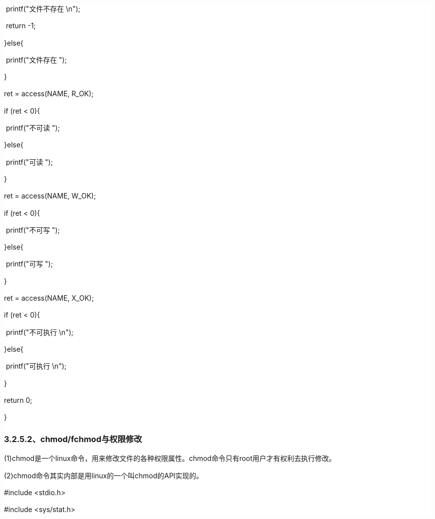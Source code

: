 ​    printf("文件不存在 \n");

​    return -1;

  }else{

​    printf("文件存在  ");

  }

  

  ret = access(NAME, R_OK);

  if (ret < 0){

​    printf("不可读 ");

  }else{

​    printf("可读 ");

  }

 

  ret = access(NAME, W_OK);

  if (ret < 0){

​    printf("不可写 ");

  }else{

​    printf("可写 ");

  }

 

  ret = access(NAME, X_OK);

  if (ret < 0){

​    printf("不可执行 \n");

  }else{

​    printf("可执行 \n");

  }  

  

  return 0;

}

### 3.2.5.2、chmod/fchmod与权限修改

(1)chmod是一个linux命令，用来修改文件的各种权限属性。chmod命令只有root用户才有权利去执行修改。

(2)chmod命令其实内部是用linux的一个叫chmod的API实现的。

\#include <stdio.h>

\#include <sys/stat.h>
